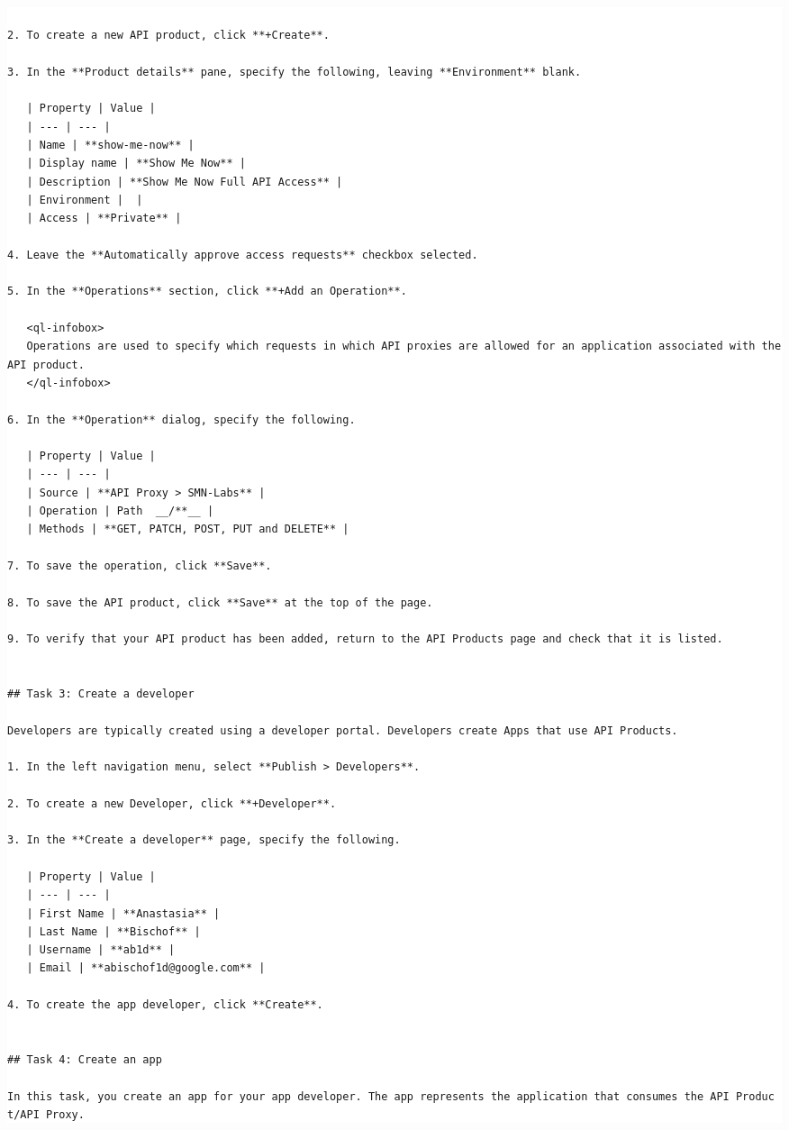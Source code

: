 ``````

2. To create a new API product, click **+Create**.

3. In the **Product details** pane, specify the following, leaving **Environment** blank.

    | Property | Value |
    | --- | --- |
    | Name | **show-me-now** |
    | Display name | **Show Me Now** |
    | Description | **Show Me Now Full API Access** |
    | Environment |  |
    | Access | **Private** |

4. Leave the **Automatically approve access requests** checkbox selected.

5. In the **Operations** section, click **+Add an Operation**.

    <ql-infobox>
    Operations are used to specify which requests in which API proxies are allowed for an application associated with the API product. 
    </ql-infobox>

6. In the **Operation** dialog, specify the following.

    | Property | Value |
    | --- | --- |
    | Source | **API Proxy > SMN-Labs** |
    | Operation | Path  __/**__ |
    | Methods | **GET, PATCH, POST, PUT and DELETE** |

7. To save the operation, click **Save**.

8. To save the API product, click **Save** at the top of the page.

9. To verify that your API product has been added, return to the API Products page and check that it is listed.


## Task 3: Create a developer

Developers are typically created using a developer portal. Developers create Apps that use API Products.

1. In the left navigation menu, select **Publish > Developers**.

2. To create a new Developer, click **+Developer**.

3. In the **Create a developer** page, specify the following.

    | Property | Value |
    | --- | --- |
    | First Name | **Anastasia** |
    | Last Name | **Bischof** |
    | Username | **ab1d** |
    | Email | **abischof1d@google.com** |

4. To create the app developer, click **Create**.


## Task 4: Create an app

In this task, you create an app for your app developer. The app represents the application that consumes the API Product/API Proxy.
 ``````